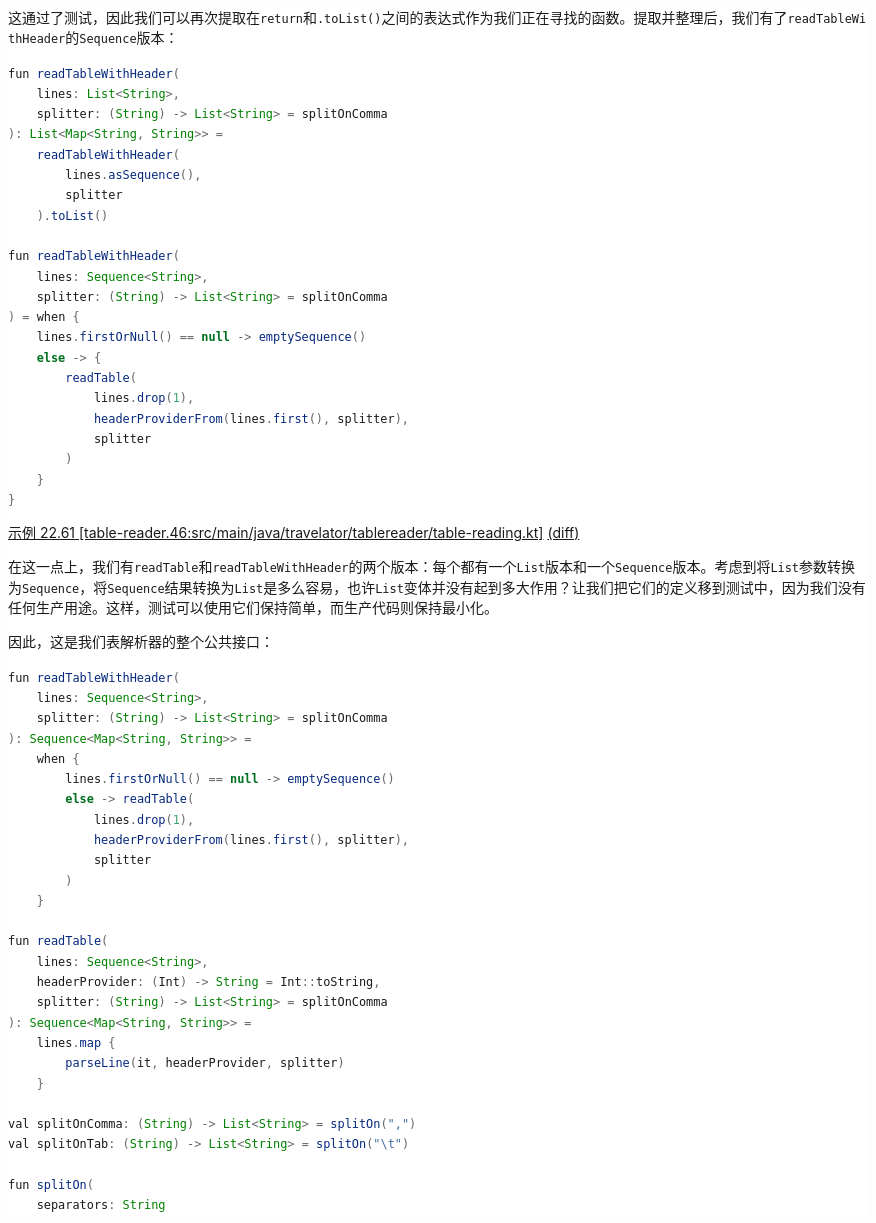 这通过了测试，因此我们可以再次提取在`return`和`.toList()`之间的表达式作为我们正在寻找的函数。提取并整理后，我们有了`readTableWithHeader`的`Sequence`版本：

```java
fun readTableWithHeader(
    lines: List<String>,
    splitter: (String) -> List<String> = splitOnComma
): List<Map<String, String>> =
    readTableWithHeader(
        lines.asSequence(),
        splitter
    ).toList()

fun readTableWithHeader(
    lines: Sequence<String>,
    splitter: (String) -> List<String> = splitOnComma
) = when {
    lines.firstOrNull() == null -> emptySequence()
    else -> {
        readTable(
            lines.drop(1),
            headerProviderFrom(lines.first(), splitter),
            splitter
        )
    }
}
```

[示例 22.61 [table-reader.46:src/main/java/travelator/tablereader/table-reading.kt]](https://java-to-kotlin.dev/code.html?ref=22.61&show=file) [(diff)](https://java-to-kotlin.dev/code.html?ref=22.61&show=diff)

在这一点上，我们有`readTable`和`readTableWithHeader`的两个版本：每个都有一个`List`版本和一个`Sequence`版本。考虑到将`List`参数转换为`Sequence`，将`Sequence`结果转换为`List`是多么容易，也许`List`变体并没有起到多大作用？让我们把它们的定义移到测试中，因为我们没有任何生产用途。这样，测试可以使用它们保持简单，而生产代码则保持最小化。

因此，这是我们表解析器的整个公共接口：

```java
fun readTableWithHeader(
    lines: Sequence<String>,
    splitter: (String) -> List<String> = splitOnComma
): Sequence<Map<String, String>> =
    when {
        lines.firstOrNull() == null -> emptySequence()
        else -> readTable(
            lines.drop(1),
            headerProviderFrom(lines.first(), splitter),
            splitter
        )
    }

fun readTable(
    lines: Sequence<String>,
    headerProvider: (Int) -> String = Int::toString,
    splitter: (String) -> List<String> = splitOnComma
): Sequence<Map<String, String>> =
    lines.map {
        parseLine(it, headerProvider, splitter)
    }

val splitOnComma: (String) -> List<String> = splitOn(",")
val splitOnTab: (String) -> List<String> = splitOn("\t")

fun splitOn(
    separators: String
```